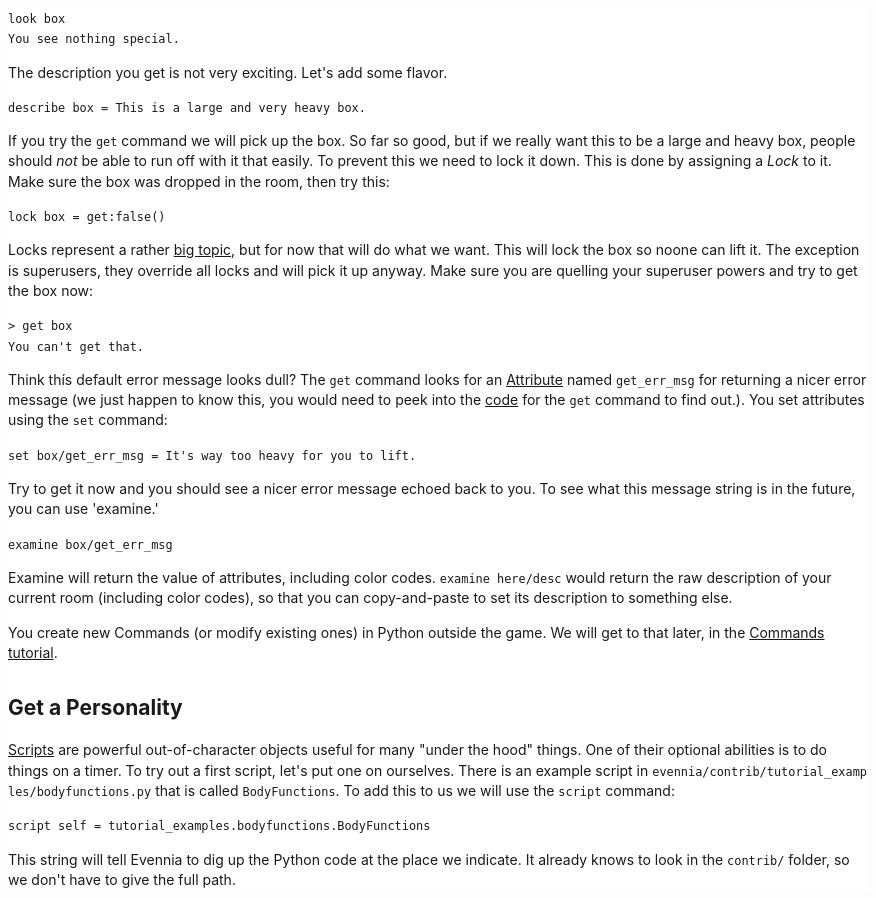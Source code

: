     look box
    You see nothing special.

The description you get is not very exciting. Let's add some flavor.

    describe box = This is a large and very heavy box.

If you try the `get` command we will pick up the box. So far so good, but if we really want this to
be a large and heavy box, people should _not_ be able to run off with it that easily. To prevent
this we need to lock it down. This is done by assigning a _Lock_  to it. Make sure the box was
dropped in the room, then try this:

    lock box = get:false()

Locks represent a rather [big topic](../../Component/Locks), but for now that will do what we want. This will lock
the box so noone can lift it. The exception is superusers, they override all locks and will pick it
up anyway. Make sure you are quelling your superuser powers and try to get the box now:

    > get box
    You can't get that.

Think thís default error message looks dull? The `get` command looks for an [Attribute](../../Component/Attributes)
named `get_err_msg` for returning a nicer error message (we just happen to know this, you would need
to peek into the
[code](https://github.com/evennia/evennia/blob/master/evennia/commands/default/general.py#L235) for
the `get` command to find out.). You set attributes using the `set` command:

    set box/get_err_msg = It's way too heavy for you to lift. 

Try to get it now and you should see a nicer error message echoed back to you. To see what this
message string is in the future, you can use 'examine.'

    examine box/get_err_msg

Examine will return the value of attributes, including color codes. `examine here/desc` would return
the raw description of your current room (including color codes), so that you can copy-and-paste to
set its description to something else.

You create new Commands (or modify existing ones) in Python outside the game. We will get to that 
later, in the [Commands tutorial](Adding-Command-Tutorial).

## Get a Personality

[Scripts](../../Component/Scripts) are powerful out-of-character objects useful for many "under the hood" things.
One of their optional abilities is to do things on a timer. To try out a first script, let's put one
on ourselves. There is an example script in `evennia/contrib/tutorial_examples/bodyfunctions.py`
that is called `BodyFunctions`. To add this to us we will use the `script` command:

    script self = tutorial_examples.bodyfunctions.BodyFunctions

This string will tell Evennia to dig up the Python code at the place we indicate. It already knows
to look in the `contrib/` folder, so we don't have to give the full path. 
